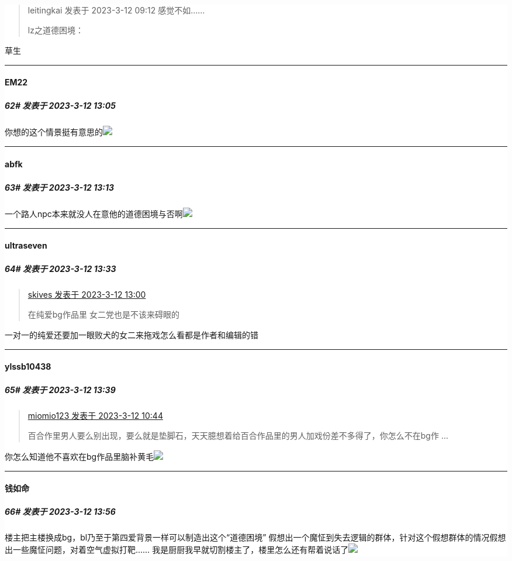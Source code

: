 <blockquote>leitingkai 发表于 2023-3-12 09:12
感觉不如……

lz之道德困境：
</blockquote>
草生

*****

####  EM22  
##### 62#       发表于 2023-3-12 13:05

你想的这个情景挺有意思的<img src="https://static.saraba1st.com/image/smiley/face2017/067.png" referrerpolicy="no-referrer">


*****

####  abfk  
##### 63#       发表于 2023-3-12 13:13

一个路人npc本来就没人在意他的道德困境与否啊<img src="https://static.saraba1st.com/image/smiley/face2017/004.gif" referrerpolicy="no-referrer">


*****

####  ultraseven  
##### 64#       发表于 2023-3-12 13:33

<blockquote><a href="httphttps://bbs.saraba1st.com/2b/forum.php?mod=redirect&amp;goto=findpost&amp;pid=60057227&amp;ptid=2123646" target="_blank">skives 发表于 2023-3-12 13:00</a>

在纯爱bg作品里 女二党也是不该来碍眼的</blockquote>
一对一的纯爱还要加一眼败犬的女二来拖戏怎么看都是作者和编辑的错

*****

####  ylssb10438  
##### 65#       发表于 2023-3-12 13:39

<blockquote><a href="httphttps://bbs.saraba1st.com/2b/forum.php?mod=redirect&amp;goto=findpost&amp;pid=60055857&amp;ptid=2123646" target="_blank">miomio123 发表于 2023-3-12 10:44</a>

百合作里男人要么别出现，要么就是垫脚石，天天臆想着给百合作品里的男人加戏份差不多得了，你怎么不在bg作 ...</blockquote>
你怎么知道他不喜欢在bg作品里脑补黄毛<img src="https://static.saraba1st.com/image/smiley/face2017/076.png" referrerpolicy="no-referrer">


*****

####  钱如命  
##### 66#       发表于 2023-3-12 13:56

楼主把主楼换成bg，bl乃至于第四爱背景一样可以制造出这个“道德困境”
假想出一个魔怔到失去逻辑的群体，针对这个假想群体的情况假想出一些魔怔问题，对着空气虚拟打靶……
我是厨厨我早就切割楼主了，楼里怎么还有帮着说话了<img src="https://static.saraba1st.com/image/smiley/face2017/037.png" referrerpolicy="no-referrer">
